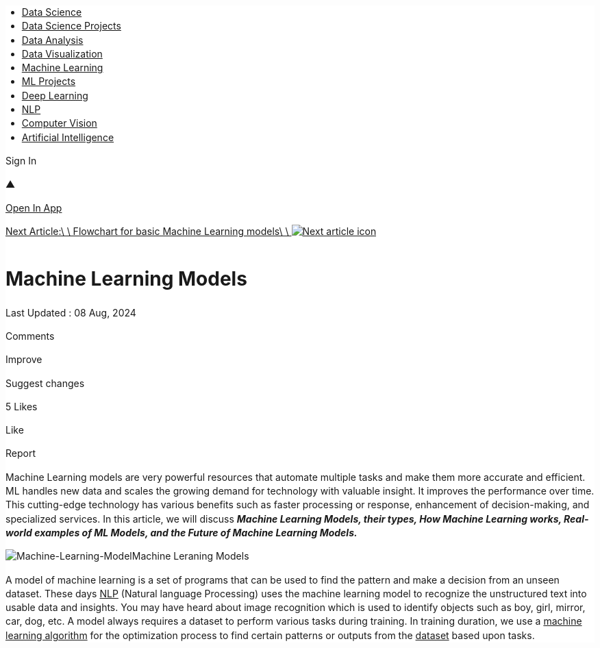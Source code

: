 - [Data Science](https://www.geeksforgeeks.org/data-science-with-python-tutorial/)
- [Data Science Projects](https://www.geeksforgeeks.org/top-data-science-projects/)
- [Data Analysis](https://www.geeksforgeeks.org/data-analysis-tutorial/)
- [Data Visualization](https://www.geeksforgeeks.org/python-data-visualization-tutorial/)
- [Machine Learning](https://www.geeksforgeeks.org/machine-learning/)
- [ML Projects](https://www.geeksforgeeks.org/machine-learning-projects/)
- [Deep Learning](https://www.geeksforgeeks.org/deep-learning-tutorial/)
- [NLP](https://www.geeksforgeeks.org/natural-language-processing-nlp-tutorial/)
- [Computer Vision](https://www.geeksforgeeks.org/computer-vision/)
- [Artificial Intelligence](https://www.geeksforgeeks.org/artificial-intelligence/)

Sign In

▲

[Open In App](https://geeksforgeeksapp.page.link/?link=https://www.geeksforgeeks.org/machine-learning-models/?type%3Darticle%26id%3D1215030&apn=free.programming.programming&isi=1641848816&ibi=org.geeksforgeeks.GeeksforGeeksDev&efr=1)

[Next Article:\\
\\
Flowchart for basic Machine Learning models\\
\\
![Next article icon](https://media.geeksforgeeks.org/auth-dashboard-uploads/ep_right.svg)](https://www.geeksforgeeks.org/flowchart-for-basic-machine-learning-models/)

# Machine Learning Models

Last Updated : 08 Aug, 2024

Comments

Improve

Suggest changes

5 Likes

Like

Report

Machine Learning models are very powerful resources that automate multiple tasks and make them more accurate and efficient. ML handles new data and scales the growing demand for technology with valuable insight. It improves the performance over time. This cutting-edge technology has various benefits such as faster processing or response, enhancement of decision-making, and specialized services. In this article, we will discuss _**Machine Learning Models, their types, How Machine Learning works, Real-world examples of ML Models, and the Future of Machine Learning Models.**_

![Machine-Learning-Model](https://media.geeksforgeeks.org/wp-content/uploads/20240410181640/Machine-Learning-Model.webp)Machine Leraning Models

A model of machine learning is a set of programs that can be used to find the pattern and make a decision from an unseen dataset. These days [NLP](https://www.geeksforgeeks.org/natural-language-processing-nlp-tutorial/) (Natural language Processing) uses the machine learning model to recognize the unstructured text into usable data and insights. You may have heard about image recognition which is used to identify objects such as boy, girl, mirror, car, dog, etc. A model always requires a dataset to perform various tasks during training. In training duration, we use a [machine learning algorithm](https://www.geeksforgeeks.org/machine-learning-algorithms/) for the optimization process to find certain patterns or outputs from the [dataset](https://www.geeksforgeeks.org/exploratory-data-analysis-on-iris-dataset/) based upon tasks.
